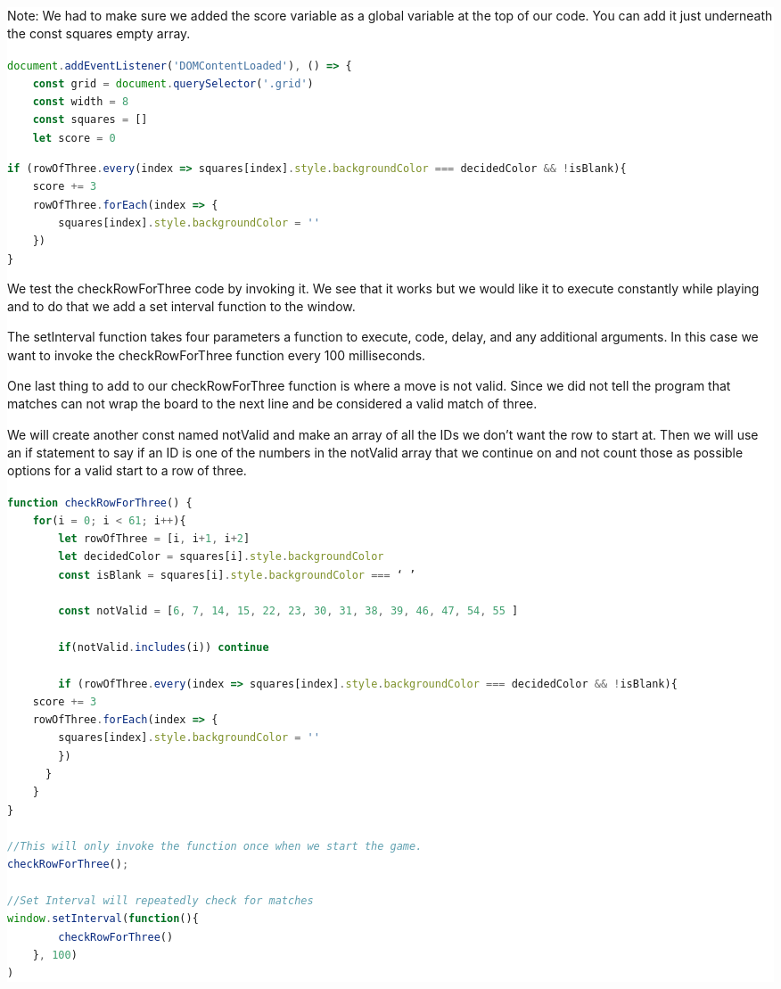 Note: We had to make sure we added the score variable as a global variable at the top of our code.  You can add it just underneath the const squares empty array.

```javascript
document.addEventListener('DOMContentLoaded'), () => {
	const grid = document.querySelector('.grid')
	const width = 8
	const squares = []
	let score = 0
```



```javascript
if (rowOfThree.every(index => squares[index].style.backgroundColor === decidedColor && !isBlank){
	score += 3
	rowOfThree.forEach(index => {
		squares[index].style.backgroundColor = ''
	})
}
```

We test the checkRowForThree code by invoking it.  We see that it works but we would like it to execute constantly while playing and to do that we add a set interval function to the window.

The setInterval function takes four parameters a function to execute, code, delay, and any additional arguments.  In this case we want to invoke the checkRowForThree function every 100 milliseconds.   

One last thing to add to our checkRowForThree function is where a move is not valid.  Since we did not tell the program that matches can not wrap the board to the next line and be considered a valid match of three.

We will create another const named notValid and make an array of all the IDs we don’t want the row to start at. Then we will use an if statement to say if an ID is one of the numbers in the notValid array that we continue on and not count those as possible options for a valid start to a row of three.

```javascript
function checkRowForThree() {
	for(i = 0; i < 61; i++){
		let rowOfThree = [i, i+1, i+2]
		let decidedColor = squares[i].style.backgroundColor
		const isBlank = squares[i].style.backgroundColor === ‘ ’

		const notValid = [6, 7, 14, 15, 22, 23, 30, 31, 38, 39, 46, 47, 54, 55 ]

		if(notValid.includes(i)) continue

		if (rowOfThree.every(index => squares[index].style.backgroundColor === decidedColor && !isBlank){
	score += 3
	rowOfThree.forEach(index => {
		squares[index].style.backgroundColor = ''
		})
	  }
	}
}

//This will only invoke the function once when we start the game.
checkRowForThree();

//Set Interval will repeatedly check for matches
window.setInterval(function(){
		checkRowForThree()
	}, 100)
)
```
